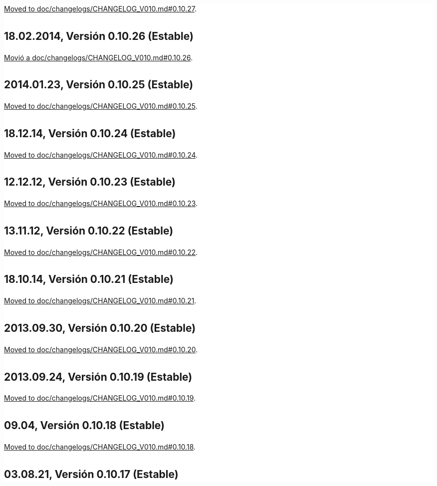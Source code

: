 <a href="doc/changelogs/CHANGELOG_V010.md#0.10.27">Moved to doc/changelogs/CHANGELOG_V010.md#0.10.27</a>.

## 18.02.2014, Versión 0.10.26 (Estable)

<a href="doc/changelogs/CHANGELOG_V010.md#0.10.26">Movió a doc/changelogs/CHANGELOG_V010.md#0.10.26</a>.

## 2014.01.23, Versión 0.10.25 (Estable)

<a href="doc/changelogs/CHANGELOG_V010.md#0.10.25">Moved to doc/changelogs/CHANGELOG_V010.md#0.10.25</a>.

## 18.12.14, Versión 0.10.24 (Estable)

<a href="doc/changelogs/CHANGELOG_V010.md#0.10.24">Moved to doc/changelogs/CHANGELOG_V010.md#0.10.24</a>.

## 12.12.12, Versión 0.10.23 (Estable)

<a href="doc/changelogs/CHANGELOG_V010.md#0.10.23">Moved to doc/changelogs/CHANGELOG_V010.md#0.10.23</a>.

## 13.11.12, Versión 0.10.22 (Estable)

<a href="doc/changelogs/CHANGELOG_V010.md#0.10.22">Moved to doc/changelogs/CHANGELOG_V010.md#0.10.22</a>.

## 18.10.14, Versión 0.10.21 (Estable)

<a href="doc/changelogs/CHANGELOG_V010.md#0.10.21">Moved to doc/changelogs/CHANGELOG_V010.md#0.10.21</a>.

## 2013.09.30, Versión 0.10.20 (Estable)

<a href="doc/changelogs/CHANGELOG_V010.md#0.10.20">Moved to doc/changelogs/CHANGELOG_V010.md#0.10.20</a>.

## 2013.09.24, Versión 0.10.19 (Estable)

<a href="doc/changelogs/CHANGELOG_V010.md#0.10.19">Moved to doc/changelogs/CHANGELOG_V010.md#0.10.19</a>.

## 09.04, Versión 0.10.18 (Estable)

<a href="doc/changelogs/CHANGELOG_V010.md#0.10.18">Moved to doc/changelogs/CHANGELOG_V010.md#0.10.18</a>.

## 03.08.21, Versión 0.10.17 (Estable)
